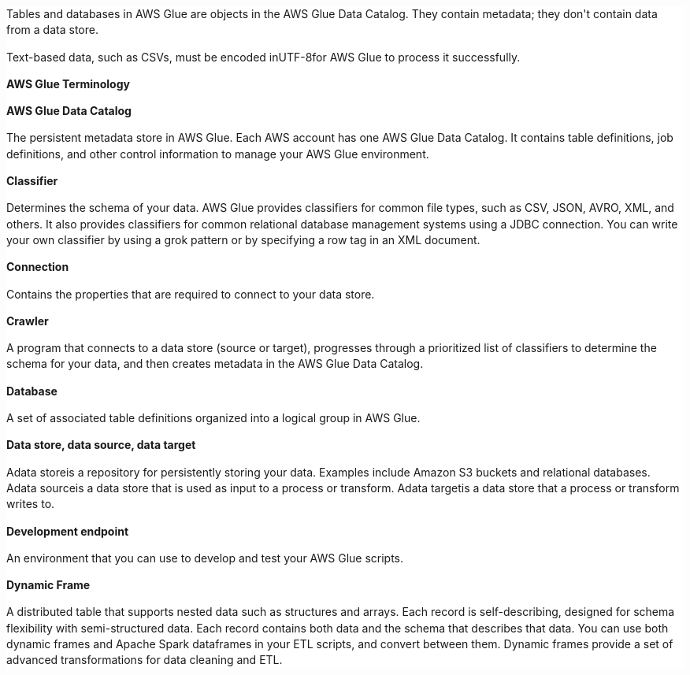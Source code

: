 

Tables and databases in AWS Glue are objects in the AWS Glue Data Catalog. They contain metadata; they don't contain data from a data store.



Text-based data, such as CSVs, must be encoded inUTF-8for AWS Glue to process it successfully.



**AWS Glue Terminology**

**AWS Glue Data Catalog**

The persistent metadata store in AWS Glue. Each AWS account has one AWS Glue Data Catalog. It contains table definitions, job definitions, and other control information to manage your AWS Glue environment.



**Classifier**

Determines the schema of your data. AWS Glue provides classifiers for common file types, such as CSV, JSON, AVRO, XML, and others. It also provides classifiers for common relational database management systems using a JDBC connection. You can write your own classifier by using a grok pattern or by specifying a row tag in an XML document.



**Connection**

Contains the properties that are required to connect to your data store.



**Crawler**

A program that connects to a data store (source or target), progresses through a prioritized list of classifiers to determine the schema for your data, and then creates metadata in the AWS Glue Data Catalog.



**Database**

A set of associated table definitions organized into a logical group in AWS Glue.



**Data store, data source, data target**

Adata storeis a repository for persistently storing your data. Examples include Amazon S3 buckets and relational databases. Adata sourceis a data store that is used as input to a process or transform. Adata targetis a data store that a process or transform writes to.



**Development endpoint**

An environment that you can use to develop and test your AWS Glue scripts.



**Dynamic Frame**

A distributed table that supports nested data such as structures and arrays. Each record is self-describing, designed for schema flexibility with semi-structured data. Each record contains both data and the schema that describes that data. You can use both dynamic frames and Apache Spark dataframes in your ETL scripts, and convert between them. Dynamic frames provide a set of advanced transformations for data cleaning and ETL.
